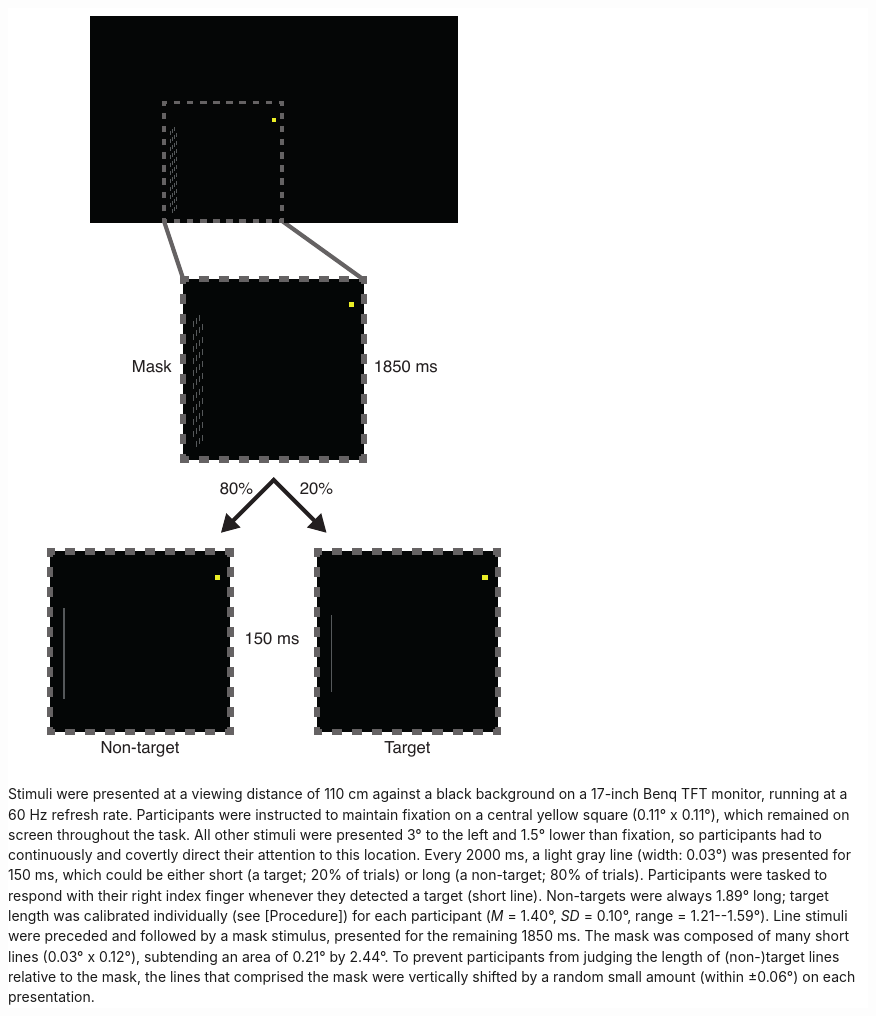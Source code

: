 ![(\#fig:MFBrain-figure-1-task)(ref:caption-MFBrain-figure-1-task)](MFBrain_files/figures/figure_1_task.pdf) 

Stimuli were presented at a viewing distance of 110 cm against a black background on a 17-inch Benq TFT monitor, running at a 60 Hz refresh rate. Participants were instructed to maintain fixation on a central yellow square (0.11° x 0.11°), which remained on screen throughout the task. All other stimuli were presented 3° to the left and 1.5° lower than fixation, so participants had to continuously and covertly direct their attention to this location. Every 2000 ms, a light gray line (width: 0.03°) was presented for 150 ms, which could be either short (a target; 20% of trials) or long (a non-target; 80% of trials). Participants were tasked to respond with their right index finger whenever they detected a target (short line). Non-targets were always 1.89° long; target length was calibrated individually (see [Procedure]) for each participant (_M_ = 1.40°, _SD_ = 0.10°, range = 1.21--1.59°). Line stimuli were preceded and followed by a mask stimulus, presented for the remaining 1850 ms. The mask was composed of many short lines (0.03° x 0.12°), subtending an area of 0.21° by 2.44°. To prevent participants from judging the length of (non-)target lines relative to the mask, the lines that comprised the mask were vertically shifted by a random small amount (within ±0.06°) on each presentation.
